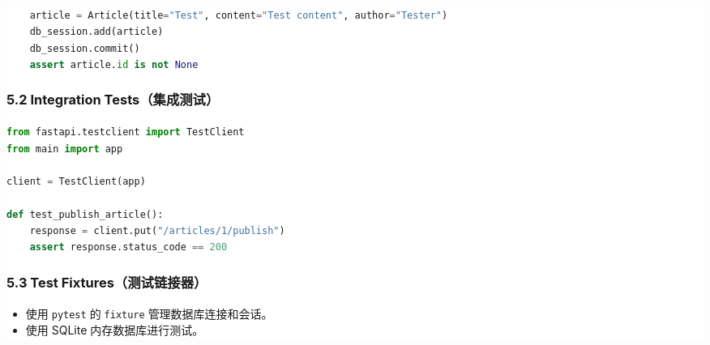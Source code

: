 ```python
    article = Article(title="Test", content="Test content", author="Tester")
    db_session.add(article)
    db_session.commit()
    assert article.id is not None
```

### 5.2 Integration Tests（集成测试）
```python
from fastapi.testclient import TestClient
from main import app

client = TestClient(app)

def test_publish_article():
    response = client.put("/articles/1/publish")
    assert response.status_code == 200
```

### 5.3 Test Fixtures（测试链接器）
- 使用 `pytest` 的 `fixture` 管理数据库连接和会话。
- 使用 SQLite 内存数据库进行测试。